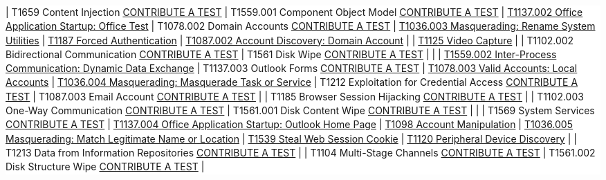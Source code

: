 | T1659 Content Injection [CONTRIBUTE A TEST](https://github.com/redcanaryco/atomic-red-team/wiki/Contributing)                                          | T1559.001 Component Object Model [CONTRIBUTE A TEST](https://github.com/redcanaryco/atomic-red-team/wiki/Contributing)        | [T1137.002 Office Application Startup: Office Test](../../T1137.002/T1137.002.md)                                                              | T1078.002 Domain Accounts [CONTRIBUTE A TEST](https://github.com/redcanaryco/atomic-red-team/wiki/Contributing)                                | [T1036.003 Masquerading: Rename System Utilities](../../T1036.003/T1036.003.md)                                                                     | [T1187 Forced Authentication](../../T1187/T1187.md)                                                                                        | [T1087.002 Account Discovery: Domain Account](../../T1087.002/T1087.002.md)                                                   |                                                                                                                                   | [T1125 Video Capture](../../T1125/T1125.md)                                                                                    |                                                                                                                                                       | T1102.002 Bidirectional Communication [CONTRIBUTE A TEST](https://github.com/redcanaryco/atomic-red-team/wiki/Contributing)       | T1561 Disk Wipe [CONTRIBUTE A TEST](https://github.com/redcanaryco/atomic-red-team/wiki/Contributing)                              |
|                                                                                                                                                        | [T1559.002 Inter-Process Communication: Dynamic Data Exchange](../../T1559.002/T1559.002.md)                                  | T1137.003 Outlook Forms [CONTRIBUTE A TEST](https://github.com/redcanaryco/atomic-red-team/wiki/Contributing)                                  | [T1078.003 Valid Accounts: Local Accounts](../../T1078.003/T1078.003.md)                                                                       | [T1036.004 Masquerading: Masquerade Task or Service](../../T1036.004/T1036.004.md)                                                                  | T1212 Exploitation for Credential Access [CONTRIBUTE A TEST](https://github.com/redcanaryco/atomic-red-team/wiki/Contributing)             | T1087.003 Email Account [CONTRIBUTE A TEST](https://github.com/redcanaryco/atomic-red-team/wiki/Contributing)                 |                                                                                                                                   | T1185 Browser Session Hijacking [CONTRIBUTE A TEST](https://github.com/redcanaryco/atomic-red-team/wiki/Contributing)          |                                                                                                                                                       | T1102.003 One-Way Communication [CONTRIBUTE A TEST](https://github.com/redcanaryco/atomic-red-team/wiki/Contributing)             | T1561.001 Disk Content Wipe [CONTRIBUTE A TEST](https://github.com/redcanaryco/atomic-red-team/wiki/Contributing)                  |
|                                                                                                                                                        | T1569 System Services [CONTRIBUTE A TEST](https://github.com/redcanaryco/atomic-red-team/wiki/Contributing)                   | [T1137.004 Office Application Startup: Outlook Home Page](../../T1137.004/T1137.004.md)                                                        | [T1098 Account Manipulation](../../T1098/T1098.md)                                                                                             | [T1036.005 Masquerading: Match Legitimate Name or Location](../../T1036.005/T1036.005.md)                                                           | [T1539 Steal Web Session Cookie](../../T1539/T1539.md)                                                                                     | [T1120 Peripheral Device Discovery](../../T1120/T1120.md)                                                                     |                                                                                                                                   | T1213 Data from Information Repositories [CONTRIBUTE A TEST](https://github.com/redcanaryco/atomic-red-team/wiki/Contributing) |                                                                                                                                                       | T1104 Multi-Stage Channels [CONTRIBUTE A TEST](https://github.com/redcanaryco/atomic-red-team/wiki/Contributing)                  | T1561.002 Disk Structure Wipe [CONTRIBUTE A TEST](https://github.com/redcanaryco/atomic-red-team/wiki/Contributing)                |